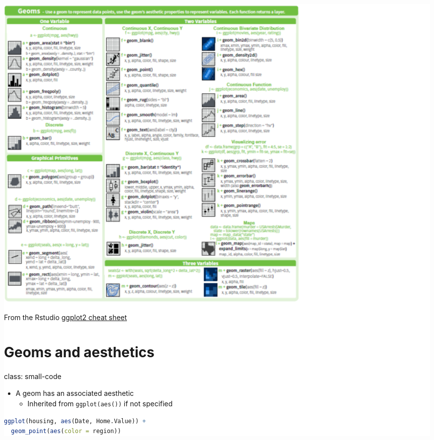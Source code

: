 ![Cheatsheet geoms](geoms.png)

From the Rstudio [ggplot2 cheat sheet](https://www.rstudio.com/wp-content/uploads/2015/03/ggplot2-cheatsheet.pdf)

Geoms and aesthetics
========================================================
class: small-code
* A geom has an associated aesthetic
  + Inherited from `ggplot(aes())` if not specified


```r
ggplot(housing, aes(Date, Home.Value)) +
  geom_point(aes(color = region))
```
